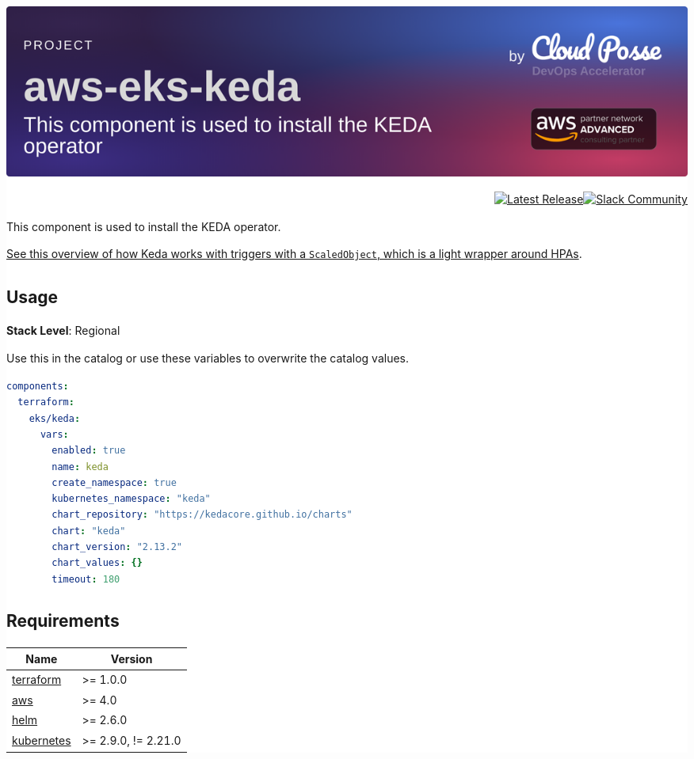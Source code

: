 


<a href="https://cpco.io/homepage"><img src="https://github.com/cloudposse-terraform-components/aws-eks-keda/blob/main/.github/banner.png?raw=true" alt="Project Banner"/></a><br/>
    <p align="right">
<a href="https://github.com/cloudposse-terraform-components/aws-eks-keda/releases/latest"><img src="https://img.shields.io/github/release/cloudposse-terraform-components/aws-eks-keda.svg?style=for-the-badge" alt="Latest Release"/></a><a href="https://slack.cloudposse.com"><img src="https://slack.cloudposse.com/for-the-badge.svg" alt="Slack Community"/></a></p>




This component is used to install the KEDA operator.

[See this overview of how Keda works with triggers with a `ScaledObject`, which is a light wrapper around HPAs](https://keda.sh/docs/2.9/concepts/scaling-deployments/#overview).

## Usage

**Stack Level**: Regional

Use this in the catalog or use these variables to overwrite the catalog values.

```yaml
components:
  terraform:
    eks/keda:
      vars:
        enabled: true
        name: keda
        create_namespace: true
        kubernetes_namespace: "keda"
        chart_repository: "https://kedacore.github.io/charts"
        chart: "keda"
        chart_version: "2.13.2"
        chart_values: {}
        timeout: 180
```



## Requirements

| Name | Version |
|------|---------|
| <a name="requirement_terraform"></a> [terraform](#requirement\_terraform) | >= 1.0.0 |
| <a name="requirement_aws"></a> [aws](#requirement\_aws) | >= 4.0 |
| <a name="requirement_helm"></a> [helm](#requirement\_helm) | >= 2.6.0 |
| <a name="requirement_kubernetes"></a> [kubernetes](#requirement\_kubernetes) | >= 2.9.0, != 2.21.0 |
